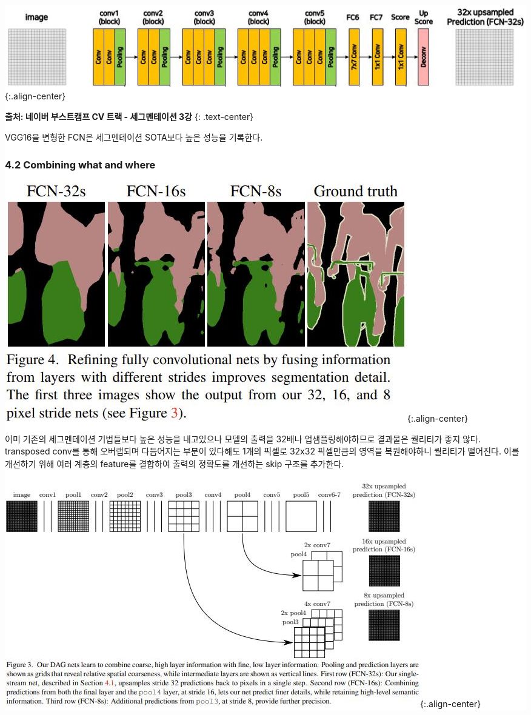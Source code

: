 ![VGG FCN32s](../../../assets/images/post/2022-05-02-fcn/fcn32s.jpg){:.align-center}

**출처: 네이버 부스트캠프 CV 트랙 - 세그멘테이션 3강**
{: .text-center}

VGG16을 변형한 FCN은 세그멘테이션 SOTA보다 높은 성능을 기록한다.

### 4.2 Combining what and where

![example](../../../assets/images/post/2022-05-02-fcn/fcn-example.jpg){:.align-center}

이미 기존의 세그멘테이션 기법들보다 높은 성능을 내고있으나 모델의 출력을 32배나 업샘플링해야하므로 결과물은 퀄리티가 좋지 않다. transposed conv를 통해 오버랩되며 다듬어지는 부분이 있다해도 1개의 픽셀로 32x32 픽셀만큼의 영역을 복원해야하니 퀄리티가 떨어진다. 이를 개선하기 위해 여러 계층의 feature를 결합하여 출력의 정확도를 개선하는 skip 구조를 추가한다.

![skip](../../../assets/images/post/2022-05-02-fcn/skip-architecture.jpg){:.align-center}

